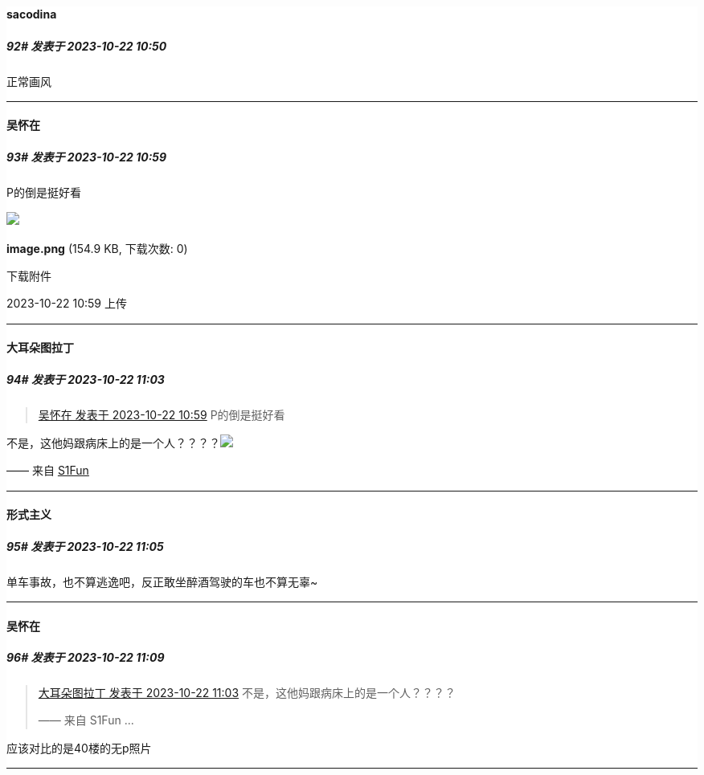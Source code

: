####  sacodina  
##### 92#       发表于 2023-10-22 10:50

正常画风


*****

####  吴怀在  
##### 93#       发表于 2023-10-22 10:59

P的倒是挺好看

<img src="https://img.saraba1st.com/forum/202310/22/105921j3ai82ft38tuetp6.png" referrerpolicy="no-referrer">

<strong>image.png</strong> (154.9 KB, 下载次数: 0)

下载附件

2023-10-22 10:59 上传

*****

####  大耳朵图拉丁  
##### 94#       发表于 2023-10-22 11:03

<blockquote><a href="httphttps://bbs.saraba1st.com/2b/forum.php?mod=redirect&amp;goto=findpost&amp;pid=62790467&amp;ptid=2156645" target="_blank">吴怀在 发表于 2023-10-22 10:59</a>
P的倒是挺好看</blockquote>
不是，这他妈跟病床上的是一个人？？？？<img src="https://static.saraba1st.com/image/smiley/face2017/002.png" referrerpolicy="no-referrer">

—— 来自 [S1Fun](https://s1fun.koalcat.com)


*****

####  形式主义  
##### 95#       发表于 2023-10-22 11:05

单车事故，也不算逃逸吧，反正敢坐醉酒驾驶的车也不算无辜~

*****

####  吴怀在  
##### 96#       发表于 2023-10-22 11:09

<blockquote><a href="httphttps://bbs.saraba1st.com/2b/forum.php?mod=redirect&amp;goto=findpost&amp;pid=62790489&amp;ptid=2156645" target="_blank">大耳朵图拉丁 发表于 2023-10-22 11:03</a>
不是，这他妈跟病床上的是一个人？？？？

—— 来自 S1Fun ...</blockquote>
应该对比的是40楼的无p照片


*****
